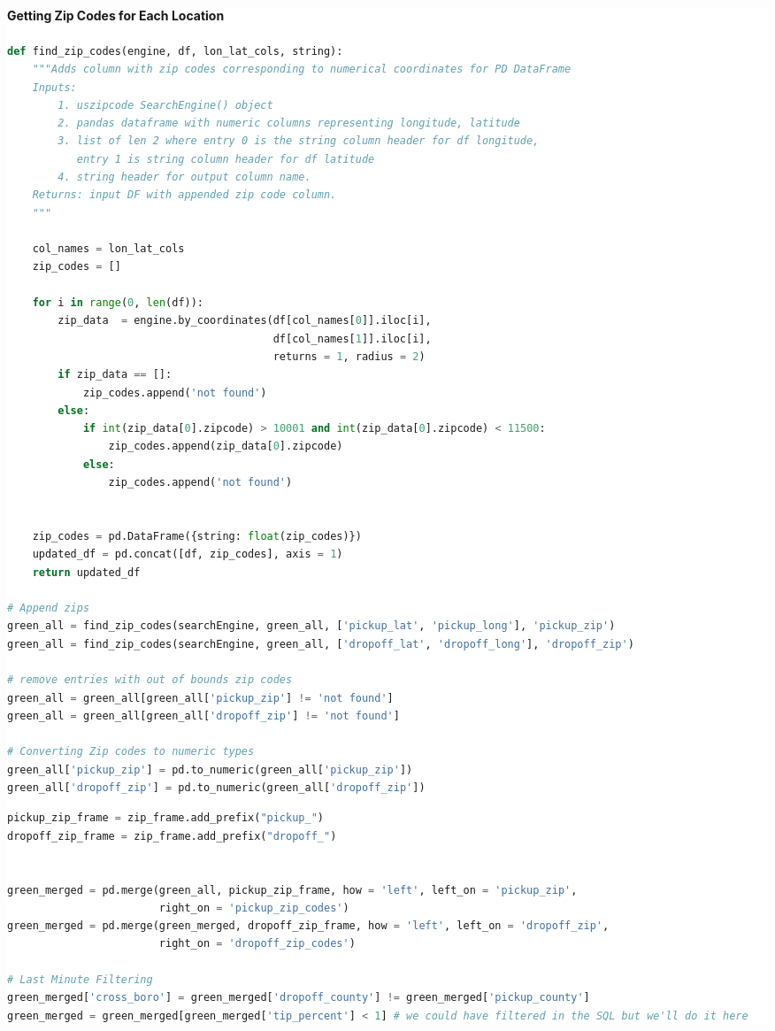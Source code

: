 #### Getting Zip Codes for Each Location



```python
def find_zip_codes(engine, df, lon_lat_cols, string):
    """Adds column with zip codes corresponding to numerical coordinates for PD DataFrame
    Inputs: 
        1. uszipcode SearchEngine() object
        2. pandas dataframe with numeric columns representing longitude, latitude
        3. list of len 2 where entry 0 is the string column header for df longitude, 
           entry 1 is string column header for df latitude
        4. string header for output column name. 
    Returns: input DF with appended zip code column.
    """

    col_names = lon_lat_cols
    zip_codes = []
    
    for i in range(0, len(df)):        
        zip_data  = engine.by_coordinates(df[col_names[0]].iloc[i],
                                          df[col_names[1]].iloc[i],
                                          returns = 1, radius = 2)
        if zip_data == []:
            zip_codes.append('not found')
        else:
            if int(zip_data[0].zipcode) > 10001 and int(zip_data[0].zipcode) < 11500:
                zip_codes.append(zip_data[0].zipcode)
            else:
                zip_codes.append('not found')
                
            
    zip_codes = pd.DataFrame({string: float(zip_codes)})
    updated_df = pd.concat([df, zip_codes], axis = 1)
    return updated_df

# Append zips
green_all = find_zip_codes(searchEngine, green_all, ['pickup_lat', 'pickup_long'], 'pickup_zip')
green_all = find_zip_codes(searchEngine, green_all, ['dropoff_lat', 'dropoff_long'], 'dropoff_zip')

# remove entries with out of bounds zip codes
green_all = green_all[green_all['pickup_zip'] != 'not found']
green_all = green_all[green_all['dropoff_zip'] != 'not found']

# Converting Zip codes to numeric types
green_all['pickup_zip'] = pd.to_numeric(green_all['pickup_zip'])
green_all['dropoff_zip'] = pd.to_numeric(green_all['dropoff_zip'])
```


```python
pickup_zip_frame = zip_frame.add_prefix("pickup_")
dropoff_zip_frame = zip_frame.add_prefix("dropoff_")


green_merged = pd.merge(green_all, pickup_zip_frame, how = 'left', left_on = 'pickup_zip',
                        right_on = 'pickup_zip_codes')
green_merged = pd.merge(green_merged, dropoff_zip_frame, how = 'left', left_on = 'dropoff_zip',
                        right_on = 'dropoff_zip_codes')

# Last Minute Filtering
green_merged['cross_boro'] = green_merged['dropoff_county'] != green_merged['pickup_county']
green_merged = green_merged[green_merged['tip_percent'] < 1] # we could have filtered in the SQL but we'll do it here
```
